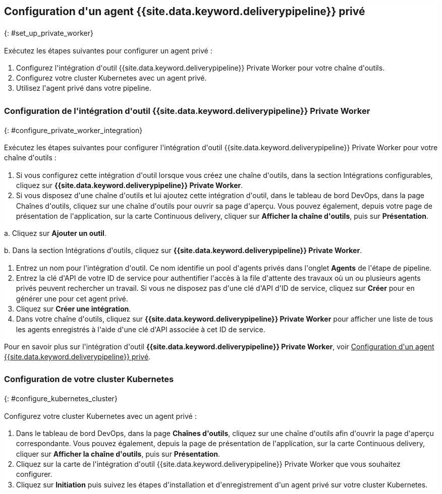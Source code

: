 ## Configuration d'un agent {{site.data.keyword.deliverypipeline}} privé
{: #set_up_private_worker}

Exécutez les étapes suivantes pour configurer un agent privé :

1. Configurez l'intégration d'outil {{site.data.keyword.deliverypipeline}} Private Worker pour votre chaîne d'outils.
2. Configurez votre cluster Kubernetes avec un agent privé.
3. Utilisez l'agent privé dans votre pipeline.

### Configuration de l'intégration d'outil {{site.data.keyword.deliverypipeline}} Private Worker
{: #configure_private_worker_integration}

Exécutez les étapes suivantes pour configurer l'intégration d'outil {{site.data.keyword.deliverypipeline}} Private Worker pour votre chaîne d'outils :

1. Si vous configurez cette intégration d'outil lorsque vous créez une chaîne d'outils, dans la section Intégrations configurables, cliquez sur **{{site.data.keyword.deliverypipeline}} Private Worker**.
1. Si vous disposez d'une chaîne d'outils et lui ajoutez cette intégration d'outil, dans le tableau de bord DevOps, dans la page Chaînes d'outils, cliquez sur une chaîne d'outils pour ouvrir sa page d'aperçu. Vous pouvez également, depuis votre page de présentation de l'application, sur la carte Continuous delivery, cliquer sur **Afficher la chaîne d'outils**, puis sur **Présentation**.

 a. Cliquez sur **Ajouter un outil**.

 b. Dans la section Intégrations d'outils, cliquez sur **{{site.data.keyword.deliverypipeline}} Private Worker**.

1. Entrez un nom pour l'intégration d'outil. Ce nom identifie un pool d'agents privés dans l'onglet **Agents** de l'étape de pipeline.
1. Entrez la clé d'API de votre ID de service pour authentifier l'accès à la file d'attente des travaux où un ou plusieurs agents privés peuvent rechercher un travail. Si vous ne disposez pas d'une clé d'API d'ID de service, cliquez sur **Créer** pour en générer une pour cet agent privé.
1. Cliquez sur **Créer une intégration**.
1. Dans votre chaîne d'outils, cliquez sur **{{site.data.keyword.deliverypipeline}} Private Worker** pour afficher une liste de tous les agents enregistrés à l'aide d'une clé d'API associée à cet ID de service.

Pour en savoir plus sur l'intégration d'outil **{{site.data.keyword.deliverypipeline}} Private Worker**, voir [Configuration d'un agent {{site.data.keyword.deliverypipeline}} privé](/docs/ContinuousDelivery?topic=ContinuousDelivery-integrations#privateworker).

### Configuration de votre cluster Kubernetes
{: #configure_kubernetes_cluster}

Configurez votre cluster Kubernetes avec un agent privé :

1. Dans le tableau de bord DevOps, dans la page **Chaînes d'outils**, cliquez sur une chaîne d'outils afin d'ouvrir la page d'aperçu correspondante. Vous pouvez également, depuis la page de présentation de l'application, sur la carte Continuous delivery, cliquer sur **Afficher la chaîne d'outils**, puis sur **Présentation**.
1. Cliquez sur la carte de l'intégration d'outil {{site.data.keyword.deliverypipeline}} Private Worker que vous souhaitez configurer.
1. Cliquez sur **Initiation** puis suivez les étapes d'installation et d'enregistrement d'un agent privé sur votre cluster Kubernetes.
